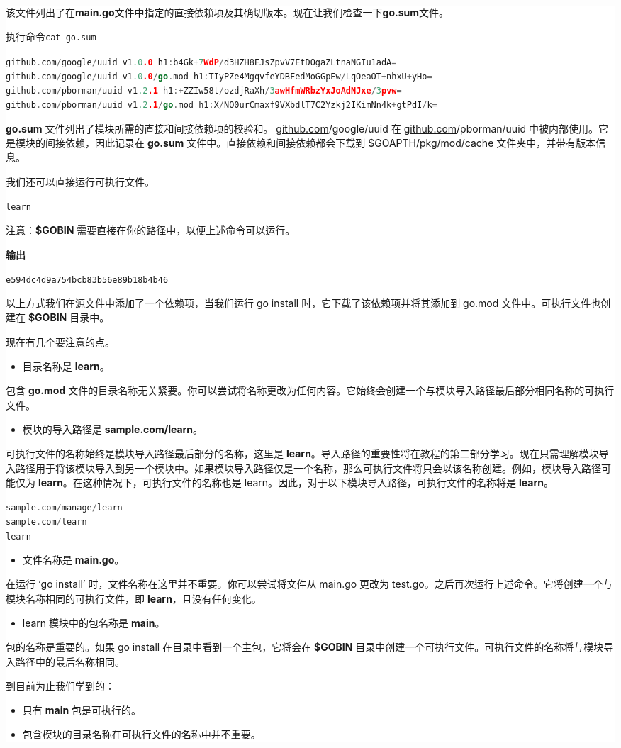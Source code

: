 该文件列出了在**main.go**文件中指定的直接依赖项及其确切版本。现在让我们检查一下**go.sum**文件。

执行命令`cat go.sum`

```go
github.com/google/uuid v1.0.0 h1:b4Gk+7WdP/d3HZH8EJsZpvV7EtDOgaZLtnaNGIu1adA=
github.com/google/uuid v1.0.0/go.mod h1:TIyPZe4MgqvfeYDBFedMoGGpEw/LqOeaOT+nhxU+yHo=
github.com/pborman/uuid v1.2.1 h1:+ZZIw58t/ozdjRaXh/3awHfmWRbzYxJoAdNJxe/3pvw=
github.com/pborman/uuid v1.2.1/go.mod h1:X/NO0urCmaxf9VXbdlT7C2Yzkj2IKimNn4k+gtPdI/k=
```

**go.sum** 文件列出了模块所需的直接和间接依赖项的校验和。 [github.com](http://github.com)/google/uuid 在 [github.com](http://github.com)/pborman/uuid 中被内部使用。它是模块的间接依赖，因此记录在 **go.sum** 文件中。直接依赖和间接依赖都会下载到 $GOAPTH/pkg/mod/cache 文件夹中，并带有版本信息。

我们还可以直接运行可执行文件。

```go
learn
```

注意：**$GOBIN** 需要直接在你的路径中，以便上述命令可以运行。

**输出**

```go
e594dc4d9a754bcb83b56e89b18b4b46
```

以上方式我们在源文件中添加了一个依赖项，当我们运行 go install 时，它下载了该依赖项并将其添加到 go.mod 文件中。可执行文件也创建在 **$GOBIN** 目录中。

现在有几个要注意的点。

+   目录名称是 **learn**。

包含 **go.mod** 文件的目录名称无关紧要。你可以尝试将名称更改为任何内容。它始终会创建一个与模块导入路径最后部分相同名称的可执行文件。

+   模块的导入路径是 **sample.com/learn**。

可执行文件的名称始终是模块导入路径最后部分的名称，这里是 **learn**。导入路径的重要性将在教程的第二部分学习。现在只需理解模块导入路径用于将该模块导入到另一个模块中。如果模块导入路径仅是一个名称，那么可执行文件将只会以该名称创建。例如，模块导入路径可能仅为 **learn**。在这种情况下，可执行文件的名称也是 learn。因此，对于以下模块导入路径，可执行文件的名称将是 **learn**。

```go
sample.com/manage/learn
sample.com/learn
learn
```

+   文件名称是 **main.go**。

在运行 ‘go install’ 时，文件名称在这里并不重要。你可以尝试将文件从 main.go 更改为 test.go。之后再次运行上述命令。它将创建一个与模块名称相同的可执行文件，即 **learn**，且没有任何变化。

+   learn 模块中的包名称是 **main**。

包的名称是重要的。如果 go install 在目录中看到一个主包，它将会在 **$GOBIN** 目录中创建一个可执行文件。可执行文件的名称将与模块导入路径中的最后名称相同。

到目前为止我们学到的：

+   只有 **main** 包是可执行的。

+   包含模块的目录名称在可执行文件的名称中并不重要。
